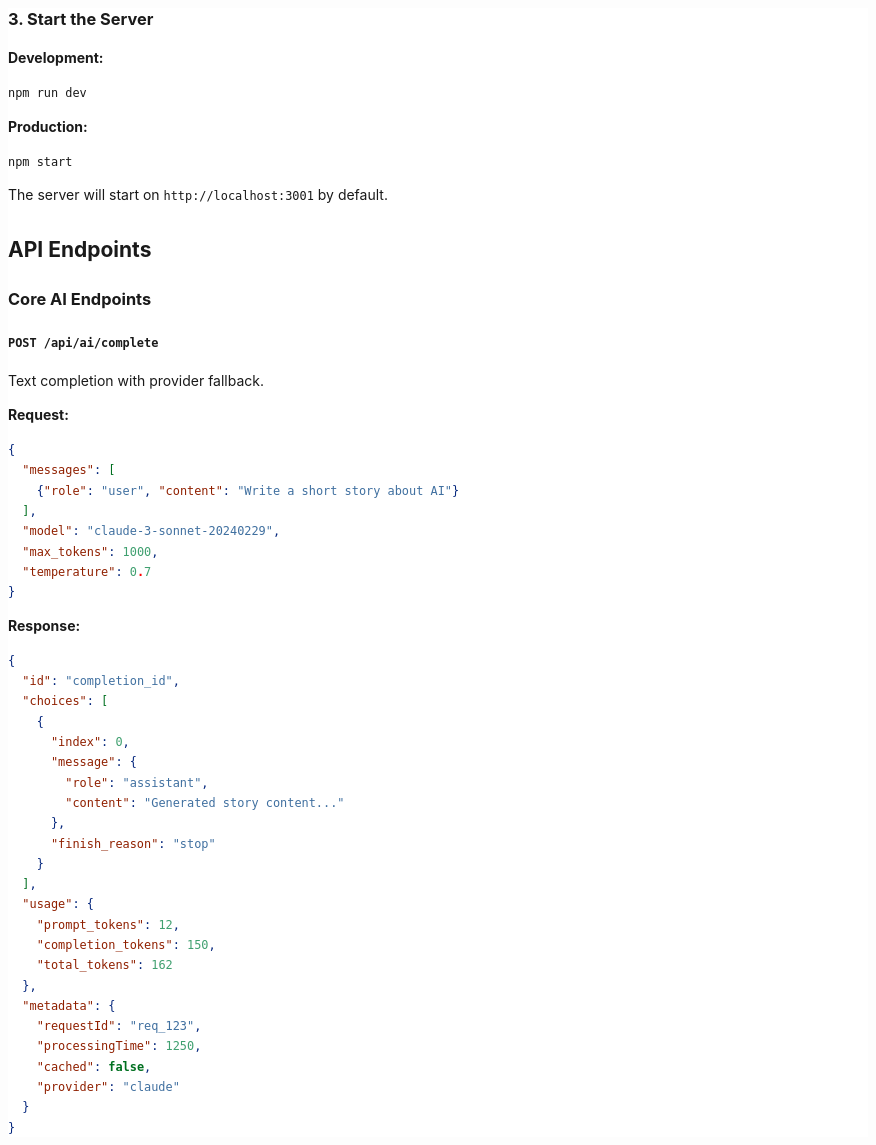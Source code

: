 ### 3. Start the Server

**Development:**
```bash
npm run dev
```

**Production:**
```bash
npm start
```

The server will start on `http://localhost:3001` by default.

## API Endpoints

### Core AI Endpoints

#### `POST /api/ai/complete`
Text completion with provider fallback.

**Request:**
```json
{
  "messages": [
    {"role": "user", "content": "Write a short story about AI"}
  ],
  "model": "claude-3-sonnet-20240229",
  "max_tokens": 1000,
  "temperature": 0.7
}
```

**Response:**
```json
{
  "id": "completion_id",
  "choices": [
    {
      "index": 0,
      "message": {
        "role": "assistant",
        "content": "Generated story content..."
      },
      "finish_reason": "stop"
    }
  ],
  "usage": {
    "prompt_tokens": 12,
    "completion_tokens": 150,
    "total_tokens": 162
  },
  "metadata": {
    "requestId": "req_123",
    "processingTime": 1250,
    "cached": false,
    "provider": "claude"
  }
}
```

